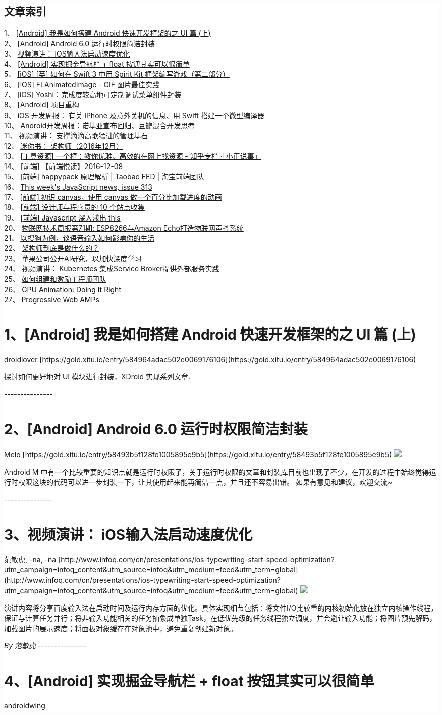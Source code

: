 ## 文章索引
1、 <a href="#1android-我是如何搭建-android-快速开发框架的之-ui-篇-上" >[Android] 我是如何搭建 Android 快速开发框架的之 UI 篇 (上)</a><br/>
2、 <a href="#2android-android-60-运行时权限简洁封装" >[Android] Android 6.0 运行时权限简洁封装</a><br/>
3、 <a href="#3视频演讲-ios输入法启动速度优化" >视频演讲： iOS输入法启动速度优化</a><br/>
4、 <a href="#4android-实现掘金导航栏-+-float-按钮其实可以很简单" >[Android] 实现掘金导航栏 + float 按钮其实可以很简单</a><br/>
5、 <a href="#5ios-英-如何在-swift-3-中用-spirit-kit-框架编写游戏第二部分" >[iOS] [英] 如何在 Swift 3 中用 Spirit Kit 框架编写游戏（第二部分）</a><br/>
6、 <a href="#6ios-flanimatedimage---gif-图片最佳实践" >[iOS] FLAnimatedImage - GIF 图片最佳实践</a><br/>
7、 <a href="#7ios-yoshi完成度较高地可定制调试菜单组件封装" >[iOS] Yoshi：完成度较高地可定制调试菜单组件封装</a><br/>
8、 <a href="#8android-项目重构" >[Android] 项目重构</a><br/>
9、 <a href="#9ios-开发周报-有关-iphone-及意外关机的信息用-swift-搭建一个微型编译器" >iOS 开发周报： 有关 iPhone 及意外关机的信息、用 Swift 搭建一个微型编译器</a><br/>
10、 <a href="#10android开发周报诺基亚宣布回归豆瓣混合开发思考" >Android开发周报：诺基亚宣布回归、豆瓣混合开发思考</a><br/>
11、 <a href="#11视频演讲-支撑滴滴高歌猛进的管理基石" >视频演讲： 支撑滴滴高歌猛进的管理基石</a><br/>
12、 <a href="#12迷你书-架构师2016年12月" >迷你书： 架构师（2016年12月）</a><br/>
13、 <a href="#13工具资源-一个框教你优雅高效的在网上找资源---知乎专栏-·小正说事" >[工具资源] 一个框：教你优雅、高效的在网上找资源 - 知乎专栏 ·「小正说事」</a><br/>
14、 <a href="#14前端-前端悦读2016-12-08" >[前端] 【前端悦读】2016-12-08</a><br/>
15、 <a href="#15前端-happypack-原理解析-|-taobao-fed-|-淘宝前端团队" >[前端] happypack 原理解析 | Taobao FED | 淘宝前端团队</a><br/>
16、 <a href="#16this-weeks-javascript-news-issue-313" >This week's JavaScript news, issue 313</a><br/>
17、 <a href="#17前端-初识-canvas使用-canvas-做一个百分比加载进度的动画" >[前端]  初识 canvas，使用 canvas 做一个百分比加载进度的动画</a><br/>
18、 <a href="#18前端-设计师与程序员的-10-个站点收集" >[前端] 设计师与程序员的 10 个站点收集</a><br/>
19、 <a href="#19前端-javascript-深入浅出-this" >[前端] Javascript 深入浅出 this</a><br/>
20、 <a href="#20物联网技术周报第71期:-esp8266与amazon-echo打造物联网声控系统" >物联网技术周报第71期: ESP8266与Amazon Echo打造物联网声控系统</a><br/>
21、 <a href="#21以搜狗为例谈语音输入如何影响你的生活" >以搜狗为例，谈语音输入如何影响你的生活</a><br/>
22、 <a href="#22架构师到底是做什么的" >架构师到底是做什么的？</a><br/>
23、 <a href="#23苹果公司公开ai研究以加快深度学习" >苹果公司公开AI研究，以加快深度学习</a><br/>
24、 <a href="#24视频演讲-kubernetes-集成service-broker提供外部服务实践" >视频演讲： Kubernetes 集成Service Broker提供外部服务实践</a><br/>
25、 <a href="#25如何组建和激励工程师团队" >如何组建和激励工程师团队</a><br/>
26、 <a href="#26gpu-animation:-doing-it-right" >GPU Animation: Doing It Right</a><br/>
27、 <a href="#27progressive-web-amps" >Progressive Web AMPs</a><br/><h1 id="#title_0" >1、[Android] 我是如何搭建 Android 快速开发框架的之 UI 篇 (上)</h1>
droidlover
[https://gold.xitu.io/entry/584964adac502e0069176106](https://gold.xitu.io/entry/584964adac502e0069176106)
<p>探讨如何更好地对 UI 模块进行封装，XDroid 实现系列文章.</p><p></p>
---------------
<h1 id="#title_1" >2、[Android] Android 6.0 运行时权限简洁封装</h1>
Melo
[https://gold.xitu.io/entry/58493b5f128fe1005895e9b5](https://gold.xitu.io/entry/58493b5f128fe1005895e9b5)
<img src="https://dn-mhke0kuv.qbox.me/a40328e4a23c38a71699.png?imageView/2/w/800/h/600/q/80/format/png"/><p>Android M 中有一个比较重要的知识点就是运行时权限了，关于运行时权限的文章和封装库目前也出现了不少，在开发的过程中始终觉得运行时权限这块的代码可以进一步封装一下，让其使用起来能再简洁一点，并且还不容易出错。
如果有意见和建议，欢迎交流~</p><p></p>
---------------
<h1 id="#title_2" >3、视频演讲： iOS输入法启动速度优化</h1>
范敏虎, -na, -na
[http://www.infoq.com/cn/presentations/ios-typewriting-start-speed-optimization?utm_campaign=infoq_content&utm_source=infoq&utm_medium=feed&utm_term=global](http://www.infoq.com/cn/presentations/ios-typewriting-start-speed-optimization?utm_campaign=infoq_content&utm_source=infoq&utm_medium=feed&utm_term=global)
<img src="http://www.infoq.com/resource/presentations/ios-typewriting-start-speed-optimization/zh/mediumimage/fanminhu270.jpg"/><p>演讲内容将分享百度输入法在启动时间及运行内存方面的优化。具体实现细节包括：将文件I/O比较重的内核初始化放在独立内核操作线程，保证与计算任务并行；将非输入功能相关的任务抽象成单独Task，在低优先级的任务线程独立调度，并会避让输入功能；将图片预先解码，加载图片的展示速度；将面板对象缓存在对象池中，避免重复创建新对象。</p> <i>By 范敏虎</i>
---------------
<h1 id="#title_3" >4、[Android] 实现掘金导航栏 + float 按钮其实可以很简单</h1>
androidwing